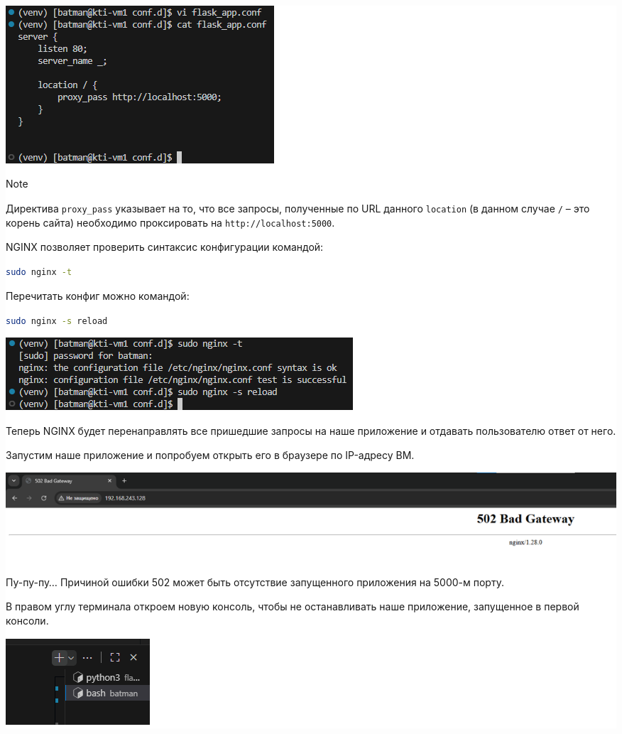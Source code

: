 ![](../images/lab_2/2.48.png)

>[!NOTE]
>Директива `proxy_pass` указывает на то, что все запросы, полученные по URL данного `location` (в данном случае `/` – это корень сайта) необходимо проксировать на `http://localhost:5000`.

NGINX позволяет проверить синтаксис конфигурации командой:

```bash
sudo nginx -t
```

Перечитать конфиг можно командой:

```bash
sudo nginx -s reload
```

![](../images/lab_2/2.49.png)

Теперь NGINX будет перенаправлять все пришедшие запросы на наше приложение и отдавать пользователю ответ от него.

Запустим наше приложение и попробуем открыть его в браузере по IP-адресу ВМ.

![](../images/lab_2/2.50.png)

Пу-пу-пу… Причиной ошибки 502 может быть отсутствие запущенного приложения на 5000-м порту.

В правом углу терминала откроем новую консоль, чтобы не останавливать наше приложение, запущенное в первой консоли.

![](../images/lab_2/2.51.png)
